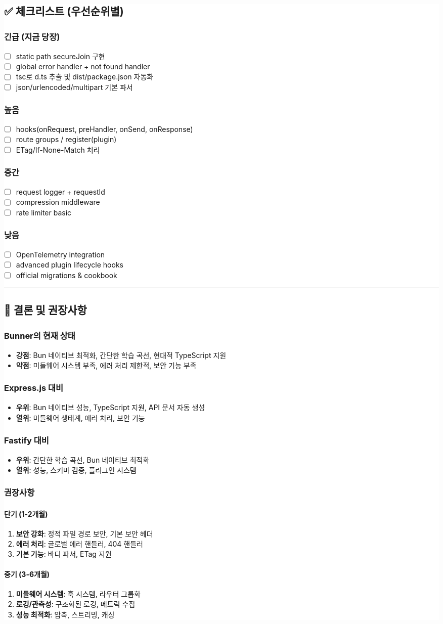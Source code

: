 
## ✅ 체크리스트 (우선순위별)

### 긴급 (지금 당장)
- [ ] static path secureJoin 구현
- [ ] global error handler + not found handler
- [ ] tsc로 d.ts 추출 및 dist/package.json 자동화
- [ ] json/urlencoded/multipart 기본 파서

### 높음
- [ ] hooks(onRequest, preHandler, onSend, onResponse)
- [ ] route groups / register(plugin)
- [ ] ETag/If-None-Match 처리

### 중간
- [ ] request logger + requestId
- [ ] compression middleware
- [ ] rate limiter basic

### 낮음
- [ ] OpenTelemetry integration
- [ ] advanced plugin lifecycle hooks
- [ ] official migrations & cookbook

---

## 🎯 결론 및 권장사항

### Bunner의 현재 상태
- **강점**: Bun 네이티브 최적화, 간단한 학습 곡선, 현대적 TypeScript 지원
- **약점**: 미들웨어 시스템 부족, 에러 처리 제한적, 보안 기능 부족

### Express.js 대비
- **우위**: Bun 네이티브 성능, TypeScript 지원, API 문서 자동 생성
- **열위**: 미들웨어 생태계, 에러 처리, 보안 기능

### Fastify 대비
- **우위**: 간단한 학습 곡선, Bun 네이티브 최적화
- **열위**: 성능, 스키마 검증, 플러그인 시스템

### 권장사항

#### 단기 (1-2개월)
1. **보안 강화**: 정적 파일 경로 보안, 기본 보안 헤더
2. **에러 처리**: 글로벌 에러 핸들러, 404 핸들러
3. **기본 기능**: 바디 파서, ETag 지원

#### 중기 (3-6개월)
1. **미들웨어 시스템**: 훅 시스템, 라우터 그룹화
2. **로깅/관측성**: 구조화된 로깅, 메트릭 수집
3. **성능 최적화**: 압축, 스트리밍, 캐싱
